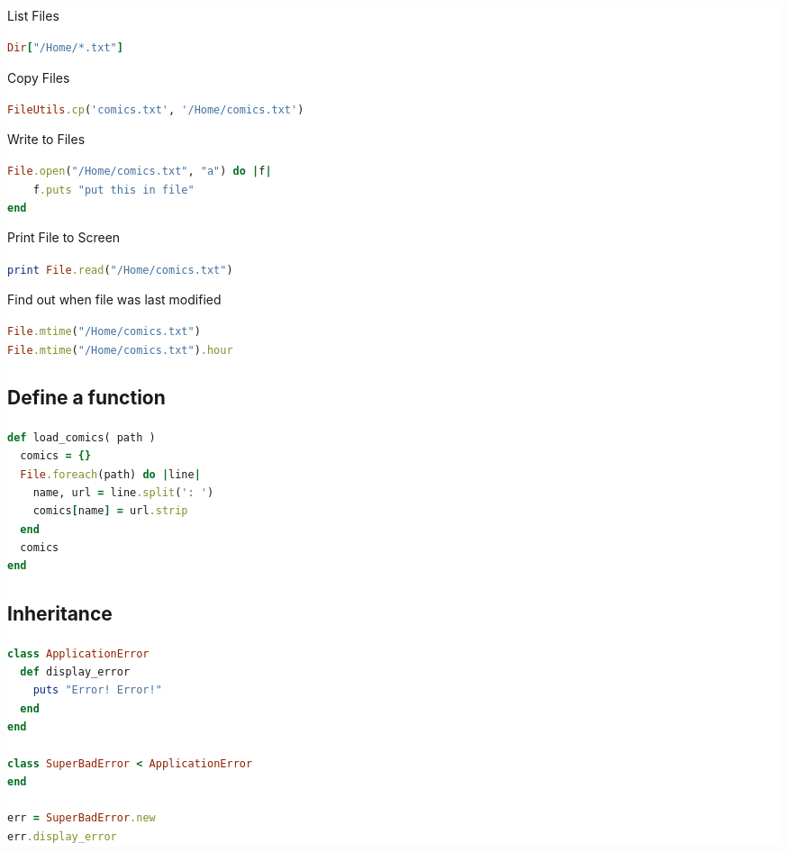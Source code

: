 List Files
```ruby
Dir["/Home/*.txt"]
```

Copy Files
```ruby
FileUtils.cp('comics.txt', '/Home/comics.txt')
```

Write to Files
```ruby
File.open("/Home/comics.txt", "a") do |f|
    f.puts "put this in file"
end
```

Print File to Screen
```ruby
print File.read("/Home/comics.txt")
```

Find out when file was last modified
```ruby
File.mtime("/Home/comics.txt")
File.mtime("/Home/comics.txt").hour
```

## Define a function

```ruby
def load_comics( path )
  comics = {}
  File.foreach(path) do |line|
    name, url = line.split(': ')
    comics[name] = url.strip
  end
  comics
end
```

## Inheritance

```ruby
class ApplicationError
  def display_error
    puts "Error! Error!"
  end
end

class SuperBadError < ApplicationError
end

err = SuperBadError.new
err.display_error
```

